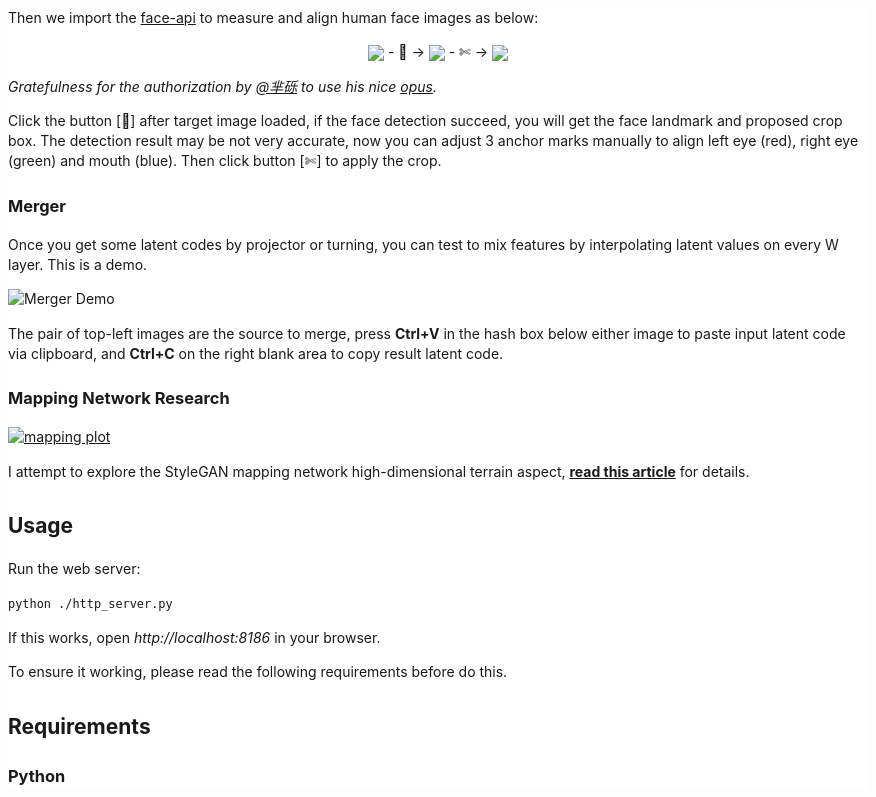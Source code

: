 Then we import the [face-api](https://github.com/justadudewhohacks/face-api.js) to measure and align human face images as below:

<p align="center" style="white-space: nowrap">
	<img src="./documents/face-crop-origin.jpg" valign="middle" width="240" />
	- &#x1F642; &#x2192;
	<img src="./documents/face-mark-demo.png" valign="middle" width="240" />
	- &#x2704; &#x2192;
	<img src="./documents/face-crop.jpg" valign="middle" width="240" />
</p>

*Gratefulness for the authorization by [@芈砾](https://www.douban.com/people/43619507/) to use his nice [opus](https://www.douban.com/photos/photo/2575639110/).*

Click the button [&#x1F642;] after target image loaded, if the face detection succeed, you will get the face landmark and proposed crop box. The detection result may be not very accurate, now you can adjust 3 anchor marks manually to align left eye (red), right eye (green) and mouth (blue). Then click button [&#x2704;] to apply the crop.

### Merger

Once you get some latent codes by projector or turning, you can test to mix features by interpolating latent values on every W layer. This is a demo.

![Merger Demo](./documents/merger-demo.gif)

The pair of top-left images are the source to merge, press **Ctrl+V** in the hash box below either image to paste input latent code via clipboard, and **Ctrl+C** on the right blank area to copy result latent code.

### Mapping Network Research

[![mapping plot](/documents/mapping-plot.png)](https://k-l-lambda.github.io/2020/02/10/stylegan-mapping/)

I attempt to explore the StyleGAN mapping network high-dimensional terrain aspect, [**read this article**](https://k-l-lambda.github.io/2020/02/10/stylegan-mapping/) for details.

## Usage

Run the web server:

```.bash
python ./http_server.py
```

If this works, open *http://localhost:8186* in your browser.

To ensure it working, please read the following requirements before do this.

## Requirements

### Python
